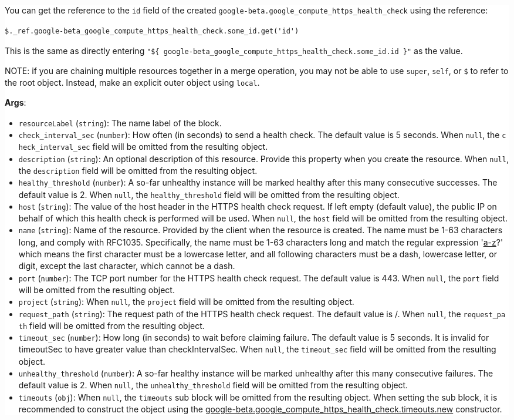 You can get the reference to the `id` field of the created `google-beta.google_compute_https_health_check` using the reference:

    $._ref.google-beta_google_compute_https_health_check.some_id.get('id')

This is the same as directly entering `"${ google-beta_google_compute_https_health_check.some_id.id }"` as the value.

NOTE: if you are chaining multiple resources together in a merge operation, you may not be able to use `super`, `self`,
or `$` to refer to the root object. Instead, make an explicit outer object using `local`.

**Args**:
  - `resourceLabel` (`string`): The name label of the block.
  - `check_interval_sec` (`number`): How often (in seconds) to send a health check. The default value is 5
seconds. When `null`, the `check_interval_sec` field will be omitted from the resulting object.
  - `description` (`string`): An optional description of this resource. Provide this property when
you create the resource. When `null`, the `description` field will be omitted from the resulting object.
  - `healthy_threshold` (`number`): A so-far unhealthy instance will be marked healthy after this many
consecutive successes. The default value is 2. When `null`, the `healthy_threshold` field will be omitted from the resulting object.
  - `host` (`string`): The value of the host header in the HTTPS health check request. If
left empty (default value), the public IP on behalf of which this
health check is performed will be used. When `null`, the `host` field will be omitted from the resulting object.
  - `name` (`string`): Name of the resource. Provided by the client when the resource is
created. The name must be 1-63 characters long, and comply with
RFC1035.  Specifically, the name must be 1-63 characters long and
match the regular expression &#39;[a-z]([-a-z0-9]*[a-z0-9])?&#39; which means
the first character must be a lowercase letter, and all following
characters must be a dash, lowercase letter, or digit, except the
last character, which cannot be a dash.
  - `port` (`number`): The TCP port number for the HTTPS health check request.
The default value is 443. When `null`, the `port` field will be omitted from the resulting object.
  - `project` (`string`):  When `null`, the `project` field will be omitted from the resulting object.
  - `request_path` (`string`): The request path of the HTTPS health check request.
The default value is /. When `null`, the `request_path` field will be omitted from the resulting object.
  - `timeout_sec` (`number`): How long (in seconds) to wait before claiming failure.
The default value is 5 seconds.  It is invalid for timeoutSec to have
greater value than checkIntervalSec. When `null`, the `timeout_sec` field will be omitted from the resulting object.
  - `unhealthy_threshold` (`number`): A so-far healthy instance will be marked unhealthy after this many
consecutive failures. The default value is 2. When `null`, the `unhealthy_threshold` field will be omitted from the resulting object.
  - `timeouts` (`obj`):  When `null`, the `timeouts` sub block will be omitted from the resulting object. When setting the sub block, it is recommended to construct the object using the [google-beta.google_compute_https_health_check.timeouts.new](#fn-googlecomputehttpshealthchecktimeoutsnew) constructor.
